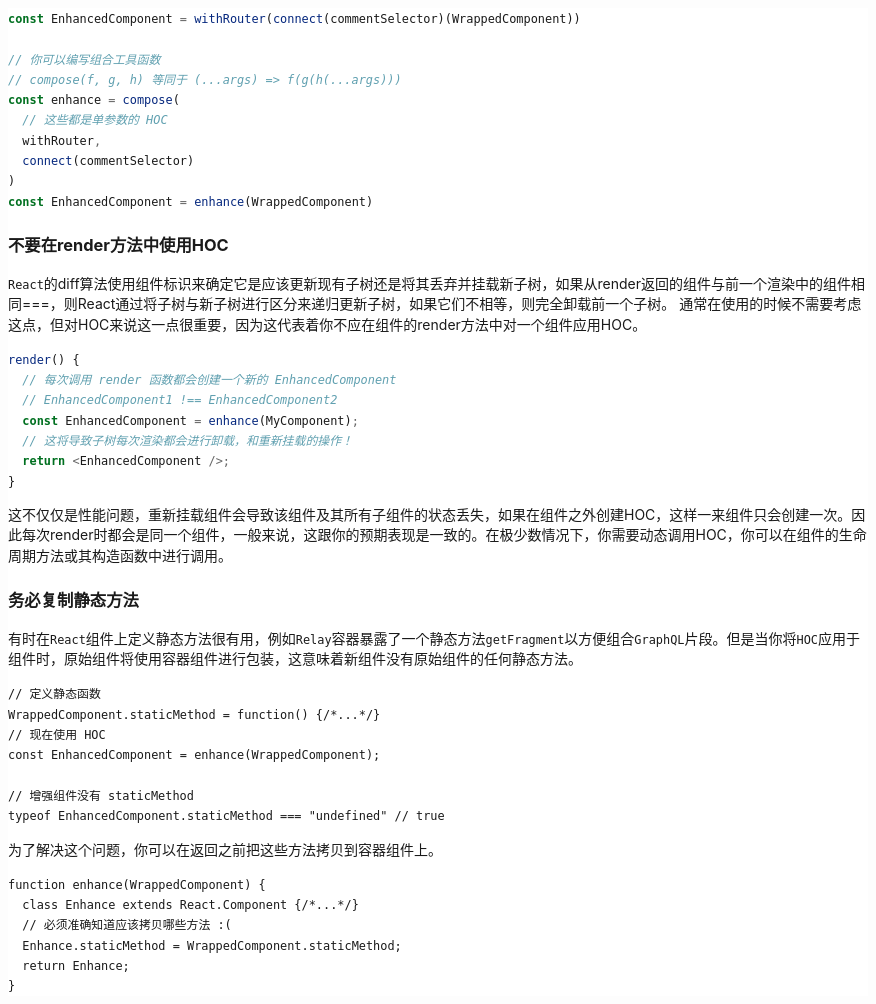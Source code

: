 ```js
const EnhancedComponent = withRouter(connect(commentSelector)(WrappedComponent))

// 你可以编写组合工具函数
// compose(f, g, h) 等同于 (...args) => f(g(h(...args)))
const enhance = compose(
  // 这些都是单参数的 HOC
  withRouter,
  connect(commentSelector)
)
const EnhancedComponent = enhance(WrappedComponent)
```

### 不要在render方法中使用HOC
`React`的diff算法使用组件标识来确定它是应该更新现有子树还是将其丢弃并挂载新子树，如果从render返回的组件与前一个渲染中的组件相同===，则React通过将子树与新子树进行区分来递归更新子树，如果它们不相等，则完全卸载前一个子树。
通常在使用的时候不需要考虑这点，但对HOC来说这一点很重要，因为这代表着你不应在组件的render方法中对一个组件应用HOC。

```js
render() {
  // 每次调用 render 函数都会创建一个新的 EnhancedComponent
  // EnhancedComponent1 !== EnhancedComponent2
  const EnhancedComponent = enhance(MyComponent);
  // 这将导致子树每次渲染都会进行卸载，和重新挂载的操作！
  return <EnhancedComponent />;
}
```
这不仅仅是性能问题，重新挂载组件会导致该组件及其所有子组件的状态丢失，如果在组件之外创建HOC，这样一来组件只会创建一次。因此每次render时都会是同一个组件，一般来说，这跟你的预期表现是一致的。在极少数情况下，你需要动态调用HOC，你可以在组件的生命周期方法或其构造函数中进行调用。

### 务必复制静态方法
有时在`React`组件上定义静态方法很有用，例如`Relay`容器暴露了一个静态方法`getFragment`以方便组合`GraphQL`片段。但是当你将`HOC`应用于组件时，原始组件将使用容器组件进行包装，这意味着新组件没有原始组件的任何静态方法。

```
// 定义静态函数
WrappedComponent.staticMethod = function() {/*...*/}
// 现在使用 HOC
const EnhancedComponent = enhance(WrappedComponent);

// 增强组件没有 staticMethod
typeof EnhancedComponent.staticMethod === "undefined" // true
```

为了解决这个问题，你可以在返回之前把这些方法拷贝到容器组件上。

```
function enhance(WrappedComponent) {
  class Enhance extends React.Component {/*...*/}
  // 必须准确知道应该拷贝哪些方法 :(
  Enhance.staticMethod = WrappedComponent.staticMethod;
  return Enhance;
}
```
